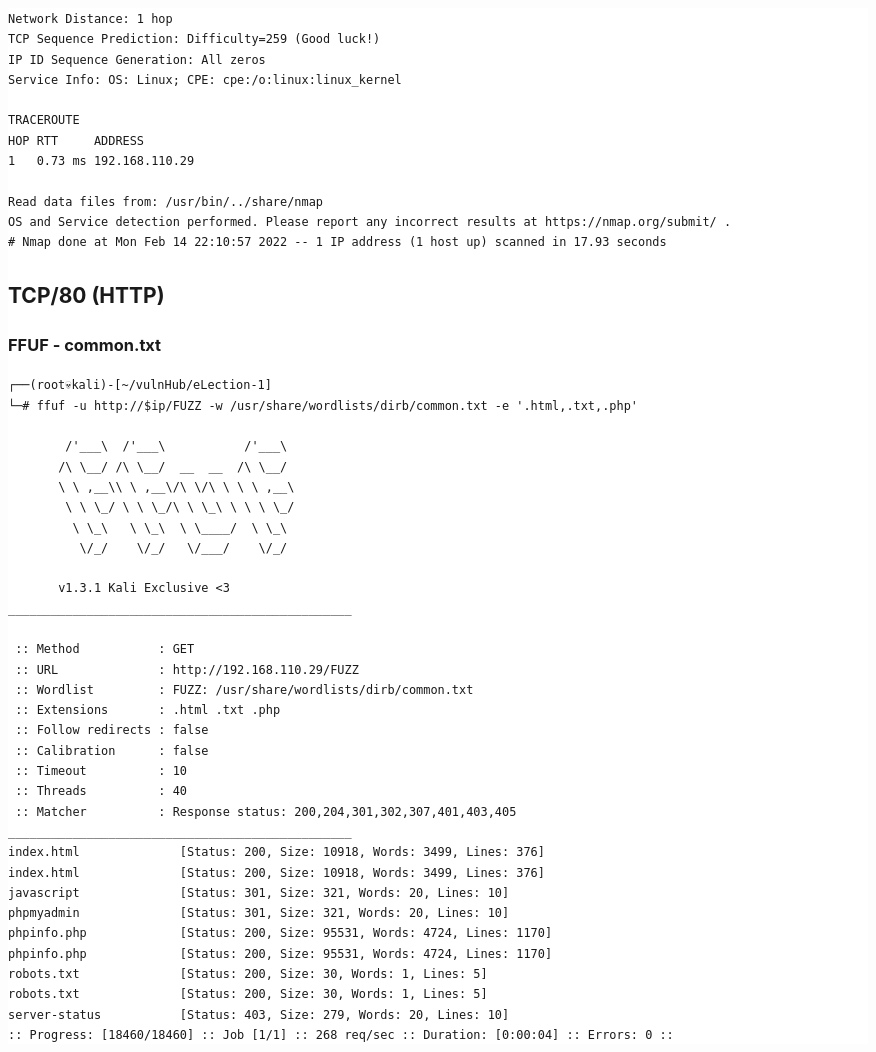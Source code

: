 ```
Network Distance: 1 hop
TCP Sequence Prediction: Difficulty=259 (Good luck!)
IP ID Sequence Generation: All zeros
Service Info: OS: Linux; CPE: cpe:/o:linux:linux_kernel

TRACEROUTE
HOP RTT     ADDRESS
1   0.73 ms 192.168.110.29

Read data files from: /usr/bin/../share/nmap
OS and Service detection performed. Please report any incorrect results at https://nmap.org/submit/ .
# Nmap done at Mon Feb 14 22:10:57 2022 -- 1 IP address (1 host up) scanned in 17.93 seconds
```

## TCP/80 (HTTP)

### FFUF - common.txt

```
┌──(root💀kali)-[~/vulnHub/eLection-1]
└─# ffuf -u http://$ip/FUZZ -w /usr/share/wordlists/dirb/common.txt -e '.html,.txt,.php'

        /'___\  /'___\           /'___\       
       /\ \__/ /\ \__/  __  __  /\ \__/       
       \ \ ,__\\ \ ,__\/\ \/\ \ \ \ ,__\      
        \ \ \_/ \ \ \_/\ \ \_\ \ \ \ \_/      
         \ \_\   \ \_\  \ \____/  \ \_\       
          \/_/    \/_/   \/___/    \/_/       

       v1.3.1 Kali Exclusive <3
________________________________________________

 :: Method           : GET
 :: URL              : http://192.168.110.29/FUZZ
 :: Wordlist         : FUZZ: /usr/share/wordlists/dirb/common.txt
 :: Extensions       : .html .txt .php 
 :: Follow redirects : false
 :: Calibration      : false
 :: Timeout          : 10
 :: Threads          : 40
 :: Matcher          : Response status: 200,204,301,302,307,401,403,405
________________________________________________
index.html              [Status: 200, Size: 10918, Words: 3499, Lines: 376]
index.html              [Status: 200, Size: 10918, Words: 3499, Lines: 376]
javascript              [Status: 301, Size: 321, Words: 20, Lines: 10]
phpmyadmin              [Status: 301, Size: 321, Words: 20, Lines: 10]
phpinfo.php             [Status: 200, Size: 95531, Words: 4724, Lines: 1170]
phpinfo.php             [Status: 200, Size: 95531, Words: 4724, Lines: 1170]
robots.txt              [Status: 200, Size: 30, Words: 1, Lines: 5]
robots.txt              [Status: 200, Size: 30, Words: 1, Lines: 5]
server-status           [Status: 403, Size: 279, Words: 20, Lines: 10]
:: Progress: [18460/18460] :: Job [1/1] :: 268 req/sec :: Duration: [0:00:04] :: Errors: 0 ::
```
